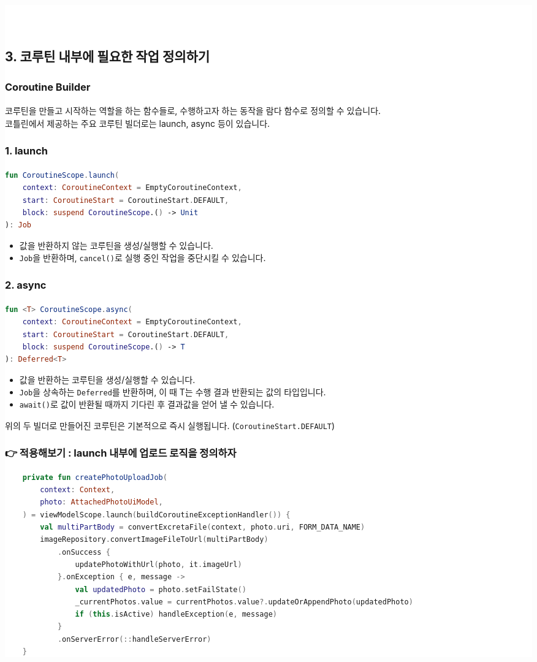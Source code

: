 <br>
<br>


## 3. **코루틴 내부에 필요한 작업 정의하기**

### Coroutine Builder

코루틴을 만들고 시작하는 역할을 하는 함수들로, 수행하고자 하는 동작을 람다 함수로 정의할 수 있습니다.<br>
코틀린에서 제공하는 주요 코루틴 빌더로는 launch, async 등이 있습니다.

### **1. launch**

```kotlin
fun CoroutineScope.launch(
    context: CoroutineContext = EmptyCoroutineContext,
    start: CoroutineStart = CoroutineStart.DEFAULT,
    block: suspend CoroutineScope.() -> Unit
): Job

```

- 값을 반환하지 않는 코루틴을 생성/실행할 수 있습니다.
- `Job`을 반환하며, `cancel()`로 실행 중인 작업을 중단시킬 수 있습니다.

### **2. async**

```kotlin
fun <T> CoroutineScope.async(
    context: CoroutineContext = EmptyCoroutineContext,
    start: CoroutineStart = CoroutineStart.DEFAULT,
    block: suspend CoroutineScope.() -> T
): Deferred<T>
```

- 값을 반환하는 코루틴을 생성/실행할 수 있습니다.
- `Job`을 상속하는 `Deferred`를 반환하며, 이 때 T는 수행 결과 반환되는 값의 타입입니다.
- `await()`로 값이 반환될 때까지 기다린 후 결과값을 얻어 낼 수 있습니다.

위의 두 빌더로 만들어진 코루틴은 기본적으로 즉시 실행됩니다. (`CoroutineStart.DEFAULT`)

### 👉 적용해보기 : launch 내부에 업로드 로직을 정의하자

```kotlin
    private fun createPhotoUploadJob(
        context: Context,
        photo: AttachedPhotoUiModel,
    ) = viewModelScope.launch(buildCoroutineExceptionHandler()) {
        val multiPartBody = convertExcretaFile(context, photo.uri, FORM_DATA_NAME)
        imageRepository.convertImageFileToUrl(multiPartBody)
            .onSuccess {
                updatePhotoWithUrl(photo, it.imageUrl)
            }.onException { e, message ->
                val updatedPhoto = photo.setFailState()
                _currentPhotos.value = currentPhotos.value?.updateOrAppendPhoto(updatedPhoto)
                if (this.isActive) handleException(e, message)
            }
            .onServerError(::handleServerError)
    }
```
